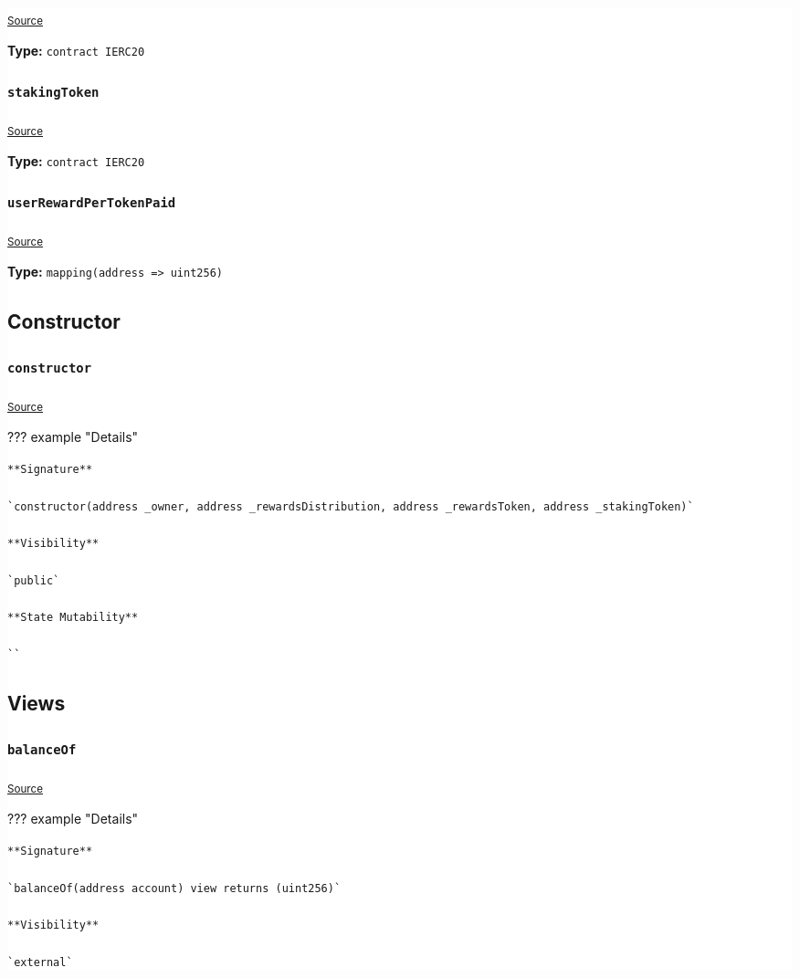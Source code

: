 <sub>[Source](https://github.com/Synthetixio/synthetix/tree/v2.46.0-alpha-ovm/contracts/StakingRewards.sol#L21)</sub>

**Type:** `contract IERC20`

### `stakingToken`

<sub>[Source](https://github.com/Synthetixio/synthetix/tree/v2.46.0-alpha-ovm/contracts/StakingRewards.sol#L22)</sub>

**Type:** `contract IERC20`

### `userRewardPerTokenPaid`

<sub>[Source](https://github.com/Synthetixio/synthetix/tree/v2.46.0-alpha-ovm/contracts/StakingRewards.sol#L29)</sub>

**Type:** `mapping(address => uint256)`

## Constructor

### `constructor`

<sub>[Source](https://github.com/Synthetixio/synthetix/tree/v2.46.0-alpha-ovm/contracts/StakingRewards.sol#L37)</sub>

??? example "Details"

    **Signature**

    `constructor(address _owner, address _rewardsDistribution, address _rewardsToken, address _stakingToken)`

    **Visibility**

    `public`

    **State Mutability**

    ``

## Views

### `balanceOf`

<sub>[Source](https://github.com/Synthetixio/synthetix/tree/v2.46.0-alpha-ovm/contracts/StakingRewards.sol#L54)</sub>

??? example "Details"

    **Signature**

    `balanceOf(address account) view returns (uint256)`

    **Visibility**

    `external`
